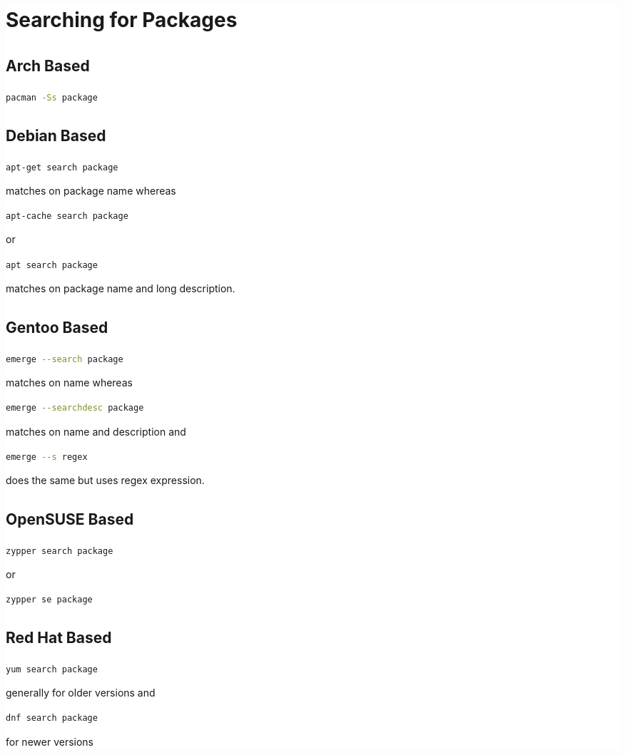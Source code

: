 # Searching for Packages

## Arch Based

```bash
pacman -Ss package
```

## Debian Based

```bash
apt-get search package
```
matches on package name whereas
```bash
apt-cache search package
```
or
```bash
apt search package
```
matches on package name and long description.

## Gentoo Based

```bash
emerge --search package
```
matches on name whereas
```bash
emerge --searchdesc package
```
matches on name and description and
```bash
emerge --s regex
```
does the same but uses regex expression.


## OpenSUSE Based

```bash
zypper search package
```
or
```bash
zypper se package
```

## Red Hat Based

```bash
yum search package
```
generally for older versions and
```bash
dnf search package
```
for newer versions
